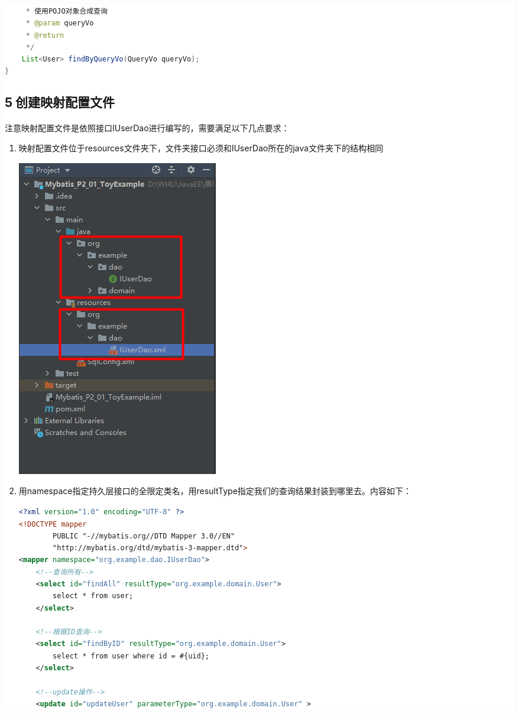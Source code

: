 ```java
     * 使用POJO对象合成查询
     * @param queryVo
     * @return
     */
    List<User> findByQueryVo(QueryVo queryVo);
}

```

## 5 创建映射配置文件

注意映射配置文件是依照接口IUserDao进行编写的，需要满足以下几点要求：

1. 映射配置文件位于resources文件夹下，文件夹接口必须和IUserDao所在的java文件夹下的结构相同

   ![image-20201024145336795](images/image-20201024145336795.png)

2. 用namespace指定持久层接口的全限定类名，用resultType指定我们的查询结果封装到哪里去。内容如下：

   ```xml
   <?xml version="1.0" encoding="UTF-8" ?>
   <!DOCTYPE mapper
           PUBLIC "-//mybatis.org//DTD Mapper 3.0//EN"
           "http://mybatis.org/dtd/mybatis-3-mapper.dtd">
   <mapper namespace="org.example.dao.IUserDao">
       <!--查询所有-->
       <select id="findAll" resultType="org.example.domain.User">
           select * from user;
       </select>
   
       <!--根据ID查询-->
       <select id="findByID" resultType="org.example.domain.User">
           select * from user where id = #{uid};
       </select>
   
       <!--update操作-->
       <update id="updateUser" parameterType="org.example.domain.User" >
   ```